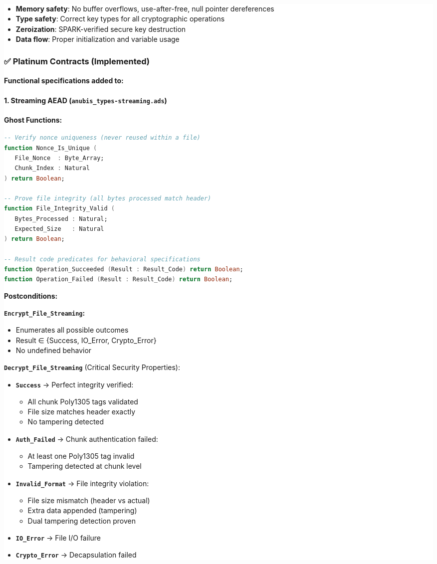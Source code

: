 - **Memory safety**: No buffer overflows, use-after-free, null pointer dereferences
- **Type safety**: Correct key types for all cryptographic operations
- **Zeroization**: SPARK-verified secure key destruction
- **Data flow**: Proper initialization and variable usage

### ✅ Platinum Contracts (Implemented)

**Functional specifications added to:**

#### 1. Streaming AEAD (`anubis_types-streaming.ads`)

**Ghost Functions:**
```ada
-- Verify nonce uniqueness (never reused within a file)
function Nonce_Is_Unique (
   File_Nonce  : Byte_Array;
   Chunk_Index : Natural
) return Boolean;

-- Prove file integrity (all bytes processed match header)
function File_Integrity_Valid (
   Bytes_Processed : Natural;
   Expected_Size   : Natural
) return Boolean;

-- Result code predicates for behavioral specifications
function Operation_Succeeded (Result : Result_Code) return Boolean;
function Operation_Failed (Result : Result_Code) return Boolean;
```

**Postconditions:**

**`Encrypt_File_Streaming`:**
- Enumerates all possible outcomes
- Result ∈ {Success, IO_Error, Crypto_Error}
- No undefined behavior

**`Decrypt_File_Streaming`** (Critical Security Properties):
- **`Success`** → Perfect integrity verified:
  - All chunk Poly1305 tags validated
  - File size matches header exactly
  - No tampering detected

- **`Auth_Failed`** → Chunk authentication failed:
  - At least one Poly1305 tag invalid
  - Tampering detected at chunk level

- **`Invalid_Format`** → File integrity violation:
  - File size mismatch (header vs actual)
  - Extra data appended (tampering)
  - Dual tampering detection proven

- **`IO_Error`** → File I/O failure
- **`Crypto_Error`** → Decapsulation failed
